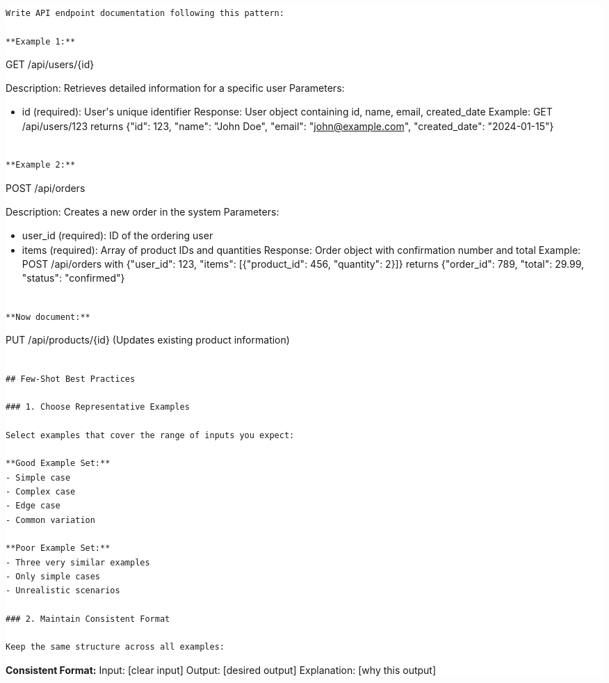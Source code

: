 ```
Write API endpoint documentation following this pattern:

**Example 1:**
```
GET /api/users/{id}

Description: Retrieves detailed information for a specific user
Parameters:
- id (required): User's unique identifier
Response: User object containing id, name, email, created_date
Example: GET /api/users/123 returns {"id": 123, "name": "John Doe", "email": "john@example.com", "created_date": "2024-01-15"}
```

**Example 2:**
```
POST /api/orders

Description: Creates a new order in the system
Parameters:
- user_id (required): ID of the ordering user
- items (required): Array of product IDs and quantities
Response: Order object with confirmation number and total
Example: POST /api/orders with {"user_id": 123, "items": [{"product_id": 456, "quantity": 2}]} returns {"order_id": 789, "total": 29.99, "status": "confirmed"}
```

**Now document:**
```
PUT /api/products/{id}
(Updates existing product information)
```

## Few-Shot Best Practices

### 1. Choose Representative Examples

Select examples that cover the range of inputs you expect:

**Good Example Set:**
- Simple case
- Complex case  
- Edge case
- Common variation

**Poor Example Set:**
- Three very similar examples
- Only simple cases
- Unrealistic scenarios

### 2. Maintain Consistent Format

Keep the same structure across all examples:

```
**Consistent Format:**
Input: [clear input]
Output: [desired output]
Explanation: [why this output]
